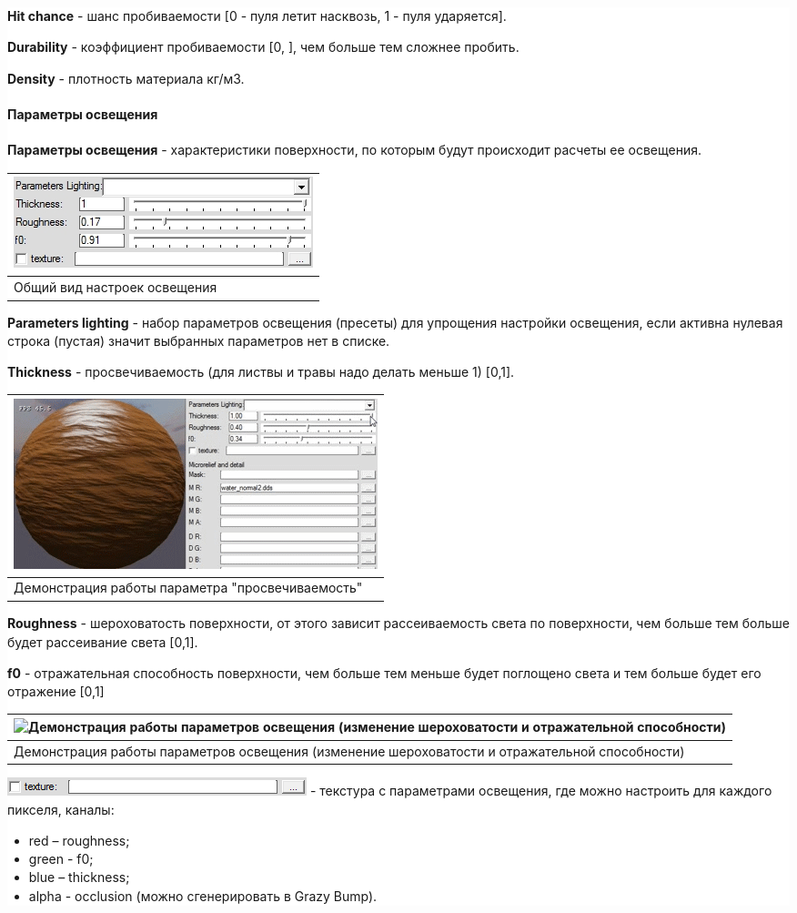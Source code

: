 **Hit chance** - шанс пробиваемости [0 - пуля летит насквозь, 1 - пуля ударяется].

**Durability** - коэффициент пробиваемости [0, ], чем больше тем сложнее пробить.

**Density** - плотность материала кг/м3. 

#### Параметры освещения

**Параметры освещения** - характеристики поверхности, по которым будут происходит расчеты ее освещения. 

| ![Общий вид настроек освещения](img/Me_parameters_ligthing.jpg) |
|-|
| Общий вид настроек освещения |

**Parameters lighting** - набор параметров освещения (пресеты) для упрощения настройки освещения, если активна нулевая строка (пустая) значит выбранных параметров нет в списке.

**Thickness** - просвечиваемость (для листвы и травы надо делать меньше 1) [0,1]. 

| ![Демонстрация работы параметра "просвечиваемость"](img/Me_paraml_thickness.gif) |
|-|
| Демонстрация работы параметра "просвечиваемость" |

**Roughness** - шероховатость поверхности, от этого зависит рассеиваемость света по поверхности, чем больше тем больше будет рассеивание света [0,1].

**f0** - отражательная способность поверхности, чем больше тем меньше будет поглощено света и тем больше будет его отражение [0,1] 

| ![Демонстрация работы параметров освещения (изменение шероховатости и отражательной способности)](img/Me_paraml.gif) |
|-|
| Демонстрация работы параметров освещения (изменение шероховатости и отражательной способности) |

![Me_tex_param_ligthing.png](img/Me_tex_param_ligthing.png) - текстура с параметрами освещения, где можно настроить для каждого пикселя, каналы: 
* red – roughness;
* green - f0;
* blue – thickness;
* alpha - occlusion (можно сгенерировать в Grazy Bump).
